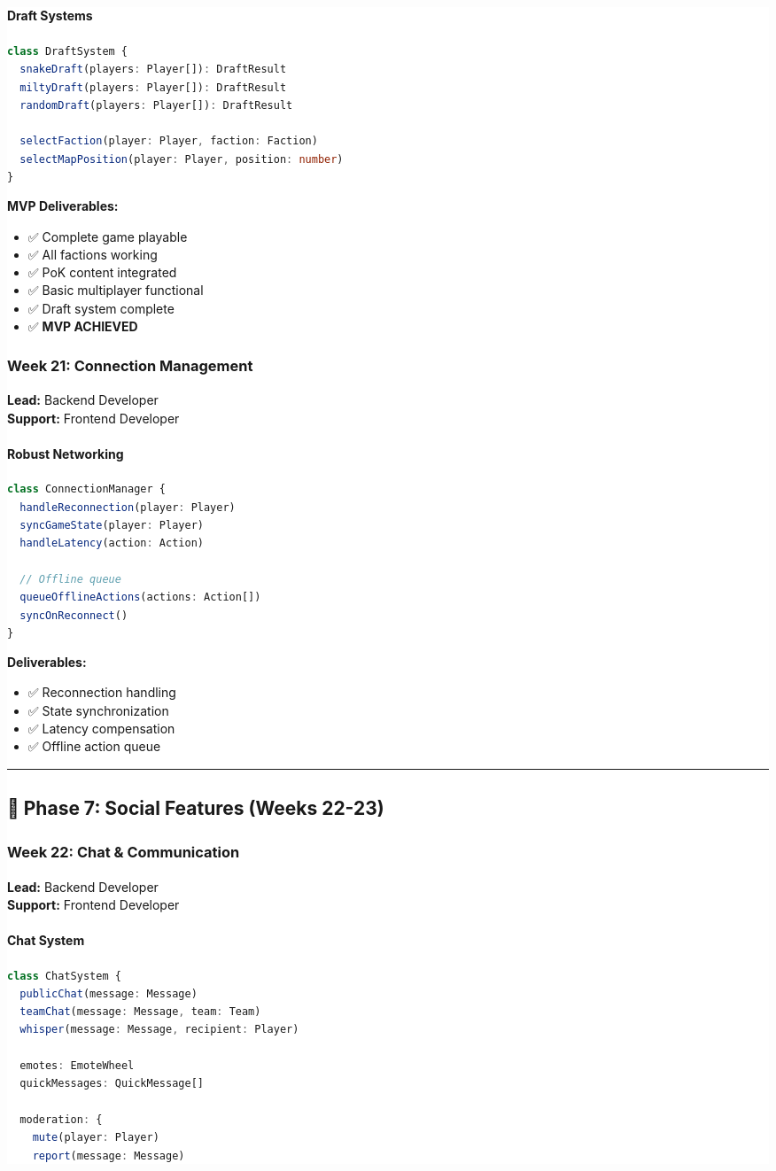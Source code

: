 #### Draft Systems
```typescript
class DraftSystem {
  snakeDraft(players: Player[]): DraftResult
  miltyDraft(players: Player[]): DraftResult
  randomDraft(players: Player[]): DraftResult
  
  selectFaction(player: Player, faction: Faction)
  selectMapPosition(player: Player, position: number)
}
```

**MVP Deliverables:**
- ✅ Complete game playable
- ✅ All factions working
- ✅ PoK content integrated
- ✅ Basic multiplayer functional
- ✅ Draft system complete
- ✅ **MVP ACHIEVED**

### Week 21: Connection Management
**Lead:** Backend Developer  
**Support:** Frontend Developer

#### Robust Networking
```typescript
class ConnectionManager {
  handleReconnection(player: Player)
  syncGameState(player: Player)
  handleLatency(action: Action)
  
  // Offline queue
  queueOfflineActions(actions: Action[])
  syncOnReconnect()
}
```

**Deliverables:**
- ✅ Reconnection handling
- ✅ State synchronization
- ✅ Latency compensation
- ✅ Offline action queue

---

## 💬 Phase 7: Social Features (Weeks 22-23)

### Week 22: Chat & Communication
**Lead:** Backend Developer  
**Support:** Frontend Developer

#### Chat System
```typescript
class ChatSystem {
  publicChat(message: Message)
  teamChat(message: Message, team: Team)
  whisper(message: Message, recipient: Player)
  
  emotes: EmoteWheel
  quickMessages: QuickMessage[]
  
  moderation: {
    mute(player: Player)
    report(message: Message)
```